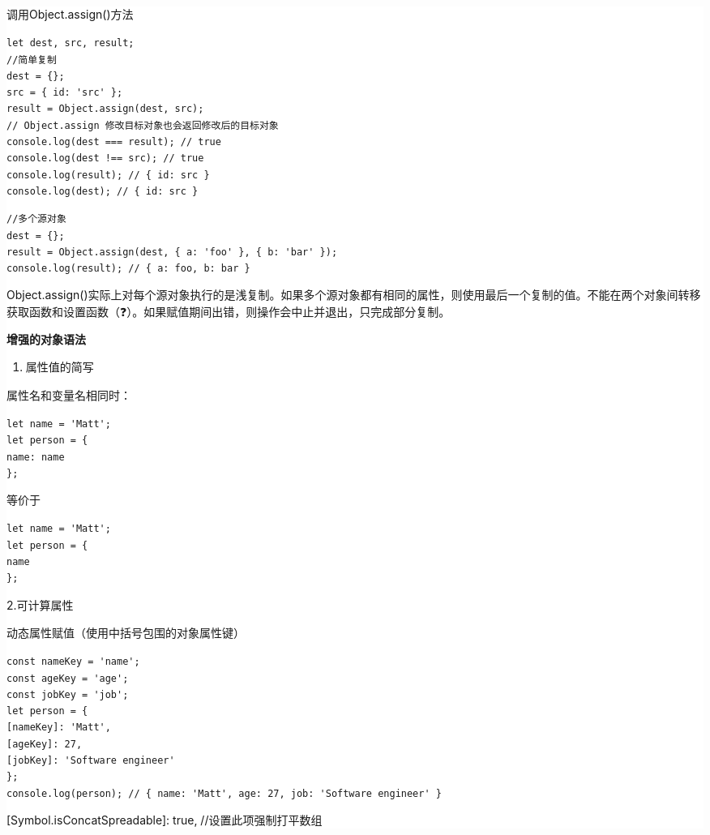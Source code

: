 调用Object.assign()方法

```
let dest, src, result;
//简单复制
dest = {};
src = { id: 'src' };
result = Object.assign(dest, src);
// Object.assign 修改目标对象也会返回修改后的目标对象
console.log(dest === result); // true
console.log(dest !== src); // true
console.log(result); // { id: src }
console.log(dest); // { id: src }
```

```
//多个源对象
dest = {};
result = Object.assign(dest, { a: 'foo' }, { b: 'bar' });
console.log(result); // { a: foo, b: bar }
```

Object.assign()实际上对每个源对象执行的是浅复制。如果多个源对象都有相同的属性，则使用最后一个复制的值。不能在两个对象间转移获取函数和设置函数（:question:）。如果赋值期间出错，则操作会中止并退出，只完成部分复制。



**增强的对象语法**

1. 属性值的简写

属性名和变量名相同时：

```
let name = 'Matt';
let person = {
name: name
};
```

等价于

```
let name = 'Matt';
let person = {
name
};
```

2.可计算属性

动态属性赋值（使用中括号包围的对象属性键）

```
const nameKey = 'name';
const ageKey = 'age';
const jobKey = 'job';
let person = {
[nameKey]: 'Matt',
[ageKey]: 27,
[jobKey]: 'Software engineer'
};
console.log(person); // { name: 'Matt', age: 27, job: 'Software engineer' }
```


[Symbol.isConcatSpreadable]: true,   //设置此项强制打平数组